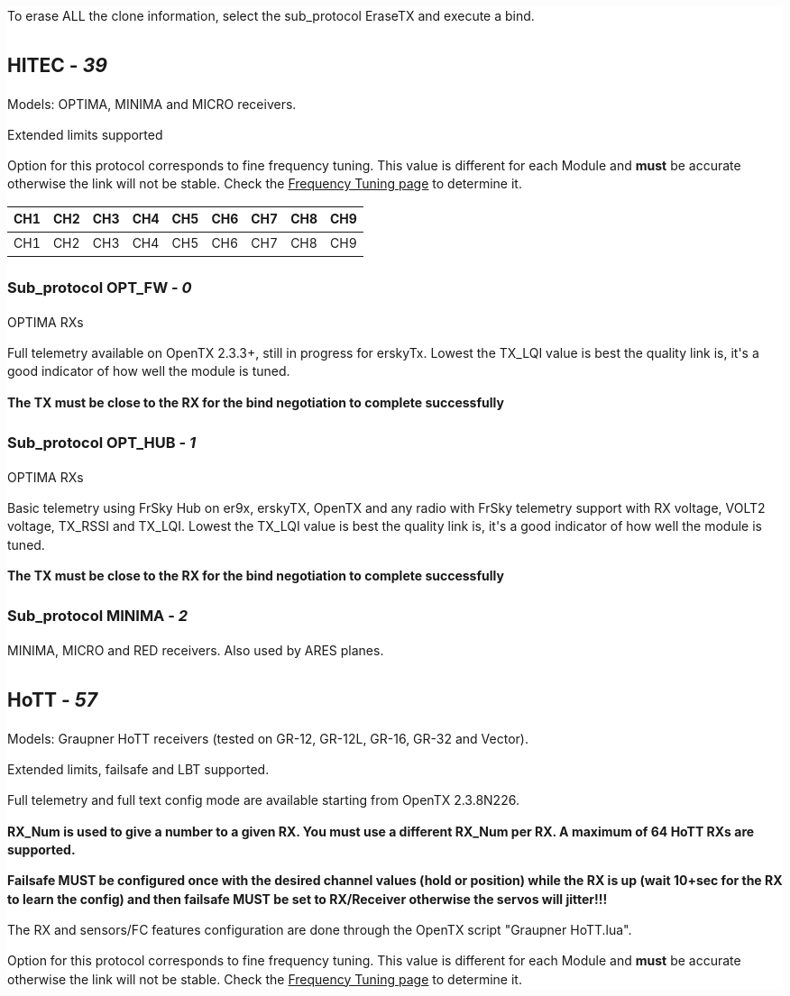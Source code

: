 To erase ALL the clone information, select the sub_protocol EraseTX and execute a bind.

## HITEC - *39*
Models: OPTIMA, MINIMA and MICRO receivers.

Extended limits supported

Option for this protocol corresponds to fine frequency tuning. This value is different for each Module and **must** be accurate otherwise the link will not be stable.
Check the [Frequency Tuning page](/docs/Frequency_Tuning.md) to determine it.

CH1|CH2|CH3|CH4|CH5|CH6|CH7|CH8|CH9
---|---|---|---|---|---|---|---|---
CH1|CH2|CH3|CH4|CH5|CH6|CH7|CH8|CH9

### Sub_protocol OPT_FW - *0*
OPTIMA RXs

Full telemetry available on OpenTX 2.3.3+, still in progress for erskyTx. Lowest the TX_LQI value is best the quality link is, it's a good indicator of how well the module is tuned.

**The TX must be close to the RX for the bind negotiation to complete successfully**

### Sub_protocol OPT_HUB - *1*
OPTIMA RXs

Basic telemetry using FrSky Hub on er9x, erskyTX, OpenTX and any radio with FrSky telemetry support with RX voltage, VOLT2 voltage, TX_RSSI and TX_LQI. Lowest the TX_LQI value is best the quality link is, it's a good indicator of how well the module is tuned.

**The TX must be close to the RX for the bind negotiation to complete successfully**

### Sub_protocol MINIMA - *2*
MINIMA, MICRO and RED receivers. Also used by ARES planes.

## HoTT - *57*
Models: Graupner HoTT receivers (tested on GR-12, GR-12L, GR-16, GR-32 and Vector).

Extended limits, failsafe and LBT supported.

Full telemetry and full text config mode are available starting from OpenTX 2.3.8N226.

**RX_Num is used to give a number to a given RX. You must use a different RX_Num per RX. A maximum of 64 HoTT RXs are supported.**

**Failsafe MUST be configured once with the desired channel values (hold or position) while the RX is up (wait 10+sec for the RX to learn the config) and then failsafe MUST be set to RX/Receiver otherwise the servos will jitter!!!**

The RX and sensors/FC features configuration are done through the OpenTX script "Graupner HoTT.lua".

Option for this protocol corresponds to fine frequency tuning. This value is different for each Module and **must** be accurate otherwise the link will not be stable.
Check the [Frequency Tuning page](/docs/Frequency_Tuning.md) to determine it.
